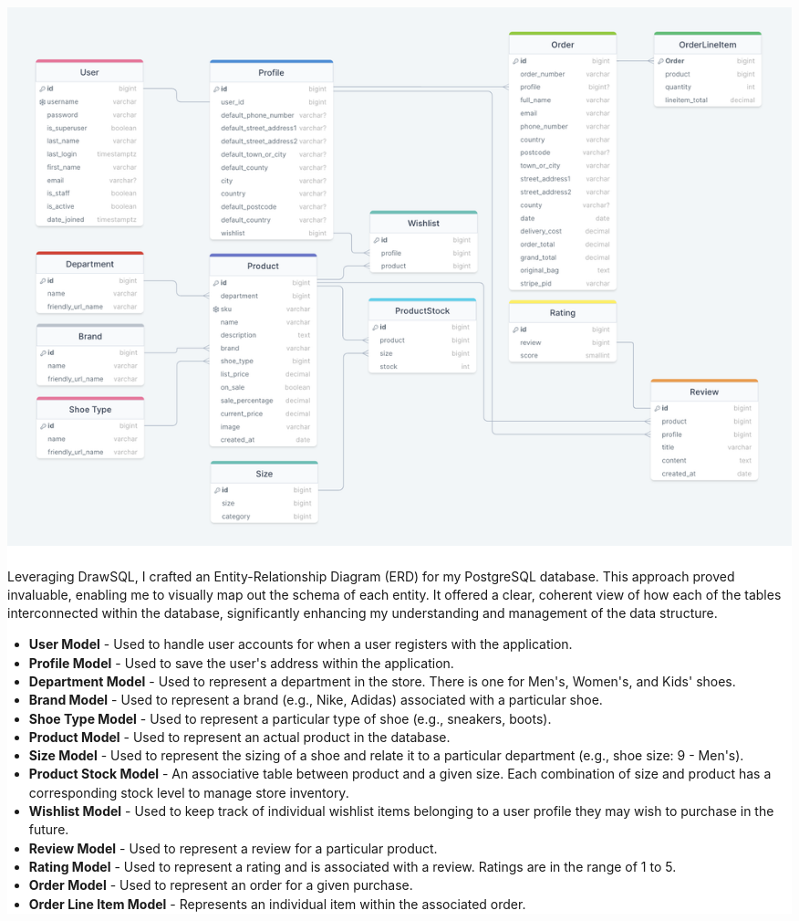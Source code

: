 ### <img src="./readme-images/design/edr-diagram.png" alt="the entity-relationship diagram">

Leveraging DrawSQL, I crafted an Entity-Relationship Diagram (ERD) for my PostgreSQL database. This approach proved invaluable, enabling me to visually map out the schema of each entity. It offered a clear, coherent view of how each of the tables interconnected within the database, significantly enhancing my understanding and management of the data structure.

- **User Model** - Used to handle user accounts for when a user registers with the application.
- **Profile Model** - Used to save the user's address within the application.
- **Department Model** - Used to represent a department in the store. There is one for Men's, Women's, and Kids' shoes.
- **Brand Model** - Used to represent a brand (e.g., Nike, Adidas) associated with a particular shoe.
- **Shoe Type Model** - Used to represent a particular type of shoe (e.g., sneakers, boots).
- **Product Model** - Used to represent an actual product in the database.
- **Size Model** - Used to represent the sizing of a shoe and relate it to a particular department (e.g., shoe size: 9 - Men's).
- **Product Stock Model** - An associative table between product and a given size. Each combination of size and product has a corresponding stock level to manage store inventory.
- **Wishlist Model** - Used to keep track of individual wishlist items belonging to a user profile they may wish to purchase in the future.
- **Review Model** - Used to represent a review for a particular product.
- **Rating Model** - Used to represent a rating and is associated with a review. Ratings are in the range of 1 to 5.
- **Order Model** - Used to represent an order for a given purchase.
- **Order Line Item Model** - Represents an individual item within the associated order.
